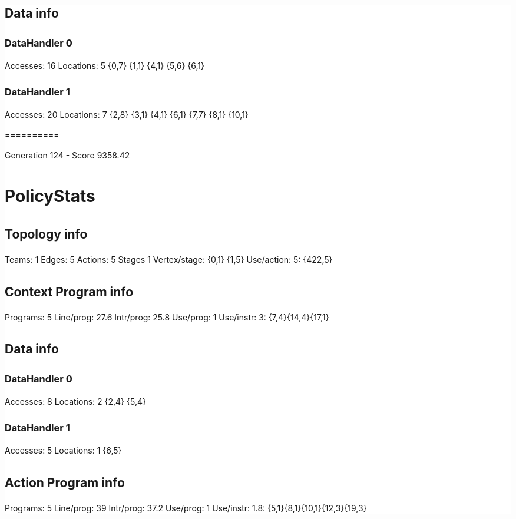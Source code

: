 ## Data info

### DataHandler 0
Accesses:	16
Locations:	5
{0,7} {1,1} {4,1} {5,6} {6,1} 

### DataHandler 1
Accesses:	20
Locations:	7
{2,8} {3,1} {4,1} {6,1} {7,7} {8,1} {10,1} 


==========

Generation 124 - Score 9358.42

# PolicyStats
## Topology info
Teams:		1
Edges:		5
Actions:	5
Stages		1
Vertex/stage:	{0,1} {1,5} 
Use/action:	5: {422,5} 

## Context Program info
Programs:	5
Line/prog:	27.6
Intr/prog:	25.8
Use/prog:	1
Use/instr:	3: {7,4}{14,4}{17,1}

## Data info

### DataHandler 0
Accesses:	8
Locations:	2
{2,4} {5,4} 

### DataHandler 1
Accesses:	5
Locations:	1
{6,5} 


## Action Program info
Programs:	5
Line/prog:	39
Intr/prog:	37.2
Use/prog:	1
Use/instr:	1.8: {5,1}{8,1}{10,1}{12,3}{19,3}
